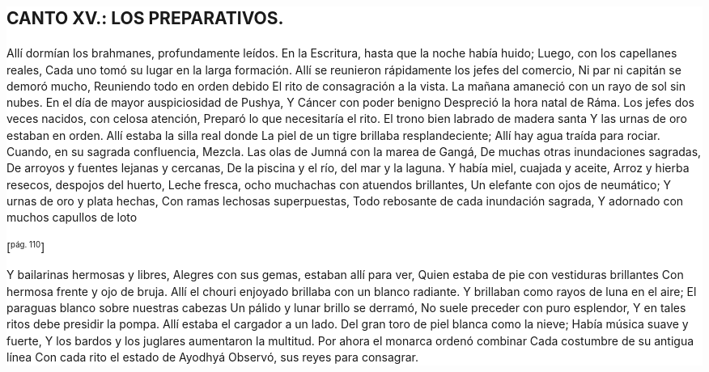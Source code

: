 

## CANTO XV.: LOS PREPARATIVOS.

Allí dormían los brahmanes, profundamente leídos.
En la Escritura, hasta que la noche había huido;
Luego, con los capellanes reales,
Cada uno tomó su lugar en la larga formación.
Allí se reunieron rápidamente los jefes del comercio,
Ni par ni capitán se demoró mucho,
Reuniendo todo en orden debido
El rito de consagración a la vista.
La mañana amaneció con un rayo de sol sin nubes.
En el día de mayor auspiciosidad de Pushya,
Y Cáncer con poder benigno
Despreció la hora natal de Ráma.
Los jefes dos veces nacidos, con celosa atención,
Preparó lo que necesitaría el rito.
El trono bien labrado de madera santa
Y las urnas de oro estaban en orden.
Allí estaba la silla real donde
La piel de un tigre brillaba resplandeciente;
Allí hay agua traída para rociar.
Cuando, en su sagrada confluencia,
Mezcla. Las olas de Jumná con la marea de Gangá,
De muchas otras inundaciones sagradas,
De arroyos y fuentes lejanas y cercanas,
De la piscina y el río, del mar y la laguna.
Y había miel, cuajada y aceite,
Arroz y hierba resecos, despojos del huerto,
Leche fresca, ocho muchachas con atuendos brillantes,
Un elefante con ojos de neumático;
Y urnas de oro y plata hechas,
Con ramas lechosas superpuestas,
Todo rebosante de cada inundación sagrada,
Y adornado con muchos capullos de loto

<span id="p110">[<sup><small>pág. 110</small></sup>]</span>

Y bailarinas hermosas y libres,
Alegres con sus gemas, estaban allí para ver,
Quien estaba de pie con vestiduras brillantes
Con hermosa frente y ojo de bruja.
Allí el chouri enjoyado brillaba con un blanco radiante.
Y brillaban como rayos de luna en el aire;
El paraguas blanco sobre nuestras cabezas
Un pálido y lunar brillo se derramó,
No suele preceder con puro esplendor,
Y en tales ritos debe presidir la pompa.
Allí estaba el cargador a un lado.
Del gran toro de piel blanca como la nieve;
Había música suave y fuerte,
Y los bardos y los juglares aumentaron la multitud.
Por ahora el monarca ordenó combinar
Cada costumbre de su antigua línea
Con cada rito el estado de Ayodhyá
Observó, sus reyes para consagrar.


[^273]: 102:1 El verso o dístico que me he visto obligado a ampliar en estas nueve líneas es evidentemente espurio, pero se encuentra en todos los manuscritos comentados que Schiegel consultó.
[^274]: 102:2 Maumatha, Perturbador de la mente, un nombre de Kama o Amor.
[^275]: 104:1 Esta historia se cuenta en el Mahábhárat. Se puede encontrar una versión libre en _Escenas del Ramayan, etc._
[^276]: 106:1 Solo el mérito más elevado obtiene un hogar eterno en el cielo. Los méritos menores solo otorgan arrendamientos de mansiones celestiales, que terminan tras períodos proporcionales al fondo que las compra. El rey Yayáti ascendió al cielo y, al expirar su mandato, fue expulsado sin contemplaciones y arrojado a la tierra.
[^277]: 107:1 Véase _Notas adicionales_, LA PALOMA SUPLICANTE.
[^278]: 108:1 Indra, llamado también Purandara, destructor de ciudades.
[^279]: 109:1 El auriga de Indra.
[^280]: 110:1 El elefante de Indra.
[^281]: 111:1 Una estrella en la espiga de Virgo: de ahí el nombre de la boca Chaitra en Chait.
[^282]: 112:1 El dios de la lluvia.
[^283]: 112:1b En una vida anterior.
[^284]: 112:2b Uno de los asterismos lunares, representado como la esposa predilecta de la Luna. Véase pág. 4, nota.
[^285]: 113:1 El mar.
[^286]: 115:1 La Luna.
[^287]: 116:1 La comparación puede parecer trivial para un lector europeo. Pero Spenser compara a una mujer enfurecida con una vaca «a la que le han robado su cría». Shakespeare también hace que el rey Enrique VI se compare con la madre del ternero que «corre mugiendo de arriba abajo, observando el camino que ha seguido su inofensiva cría». «Las vacas», dice De Quincey, «se encuentran entre las criaturas más mansas; ninguna muestra una ternura más apasionada por sus crías cuando se las priva, y, en resumen, no me avergüenza profesar un profundo amor por estas tiernas criaturas».